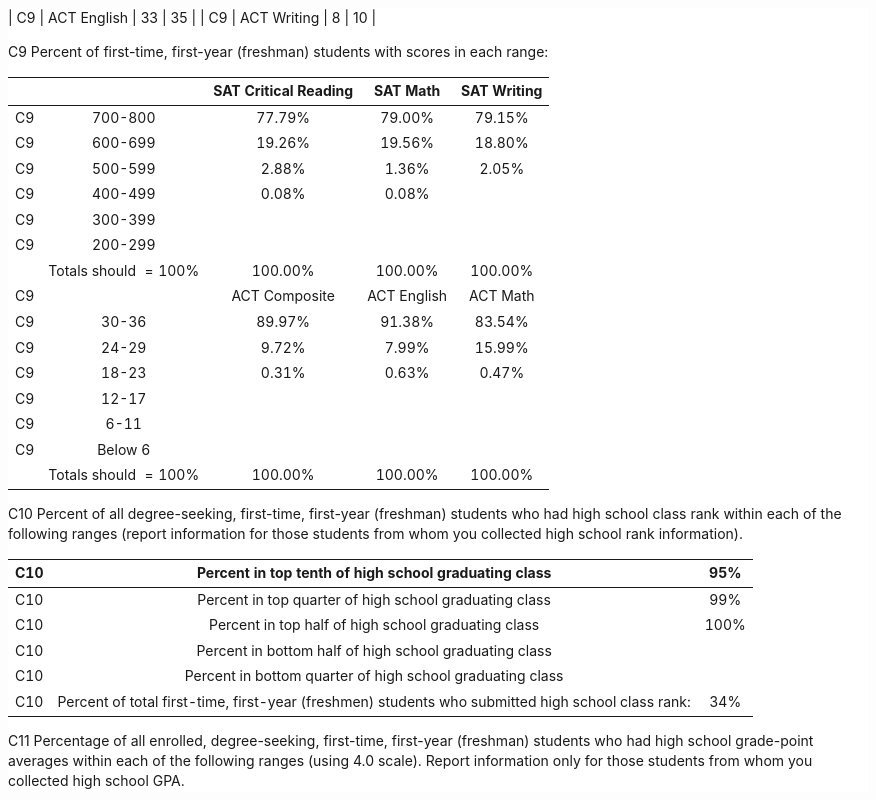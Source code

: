 | C9 | ACT English | 33 | 35 |
| C9 | ACT Writing | 8 | 10 |

C9 Percent of first-time, first-year (freshman) students with scores in each range:

|  |  | SAT Critical Reading | SAT Math | SAT Writing |
| :--: | :--: | :--: | :--: | :--: |
| C9 | 700-800 | 77.79\% | 79.00\% | 79.15\% |
| C9 | 600-699 | 19.26\% | 19.56\% | 18.80\% |
| C9 | 500-599 | 2.88\% | 1.36\% | 2.05\% |
| C9 | 400-499 | 0.08\% | 0.08\% |  |
| C9 | 300-399 |  |  |  |
| C9 | 200-299 |  |  |  |
|  | Totals should $=100 \%$ | 100.00\% | 100.00\% | 100.00\% |
| C9 |  | ACT Composite | ACT English | ACT Math |
| C9 | 30-36 | 89.97\% | 91.38\% | 83.54\% |
| C9 | 24-29 | 9.72\% | 7.99\% | 15.99\% |
| C9 | 18-23 | 0.31\% | 0.63\% | 0.47\% |
| C9 | 12-17 |  |  |  |
| C9 | 6-11 |  |  |  |
| C9 | Below 6 |  |  |  |
|  | Totals should $=100 \%$ | 100.00\% | 100.00\% | 100.00\% |

C10 Percent of all degree-seeking, first-time, first-year (freshman) students who had high school class rank within each of the following ranges (report information for those students from whom you collected high school rank information).

| C10 | Percent in top tenth of high school graduating class | 95\% |
| :--: | :--: | :--: |
| C10 | Percent in top quarter of high school graduating class | 99\% |
| C10 | Percent in top half of high school graduating class | 100\% |
| C10 | Percent in bottom half of high school graduating class |  |
| C10 | Percent in bottom quarter of high school graduating class |  |
| C10 | Percent of total first-time, first-year (freshmen) students who submitted high school class rank: | 34\% |

C11 Percentage of all enrolled, degree-seeking, first-time, first-year (freshman) students who had high school grade-point averages within each of the following ranges (using 4.0 scale). Report information only for those students from whom you collected high school GPA.
